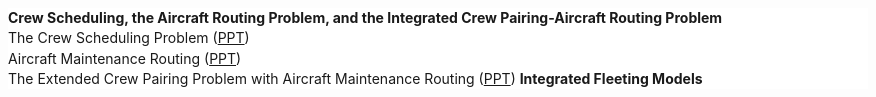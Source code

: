 <td><strong>Crew Scheduling, the Aircraft Routing Problem, and the Integrated Crew Pairing-Aircraft Routing Problem</strong><br />The Crew Scheduling Problem (<a href="4/lec7_crew_scheduling_2003.ppt">PPT</a>)<br />Aircraft Maintenance Routing (<a href="4/lec8_aircraft_maintenance_routing_2003.ppt">PPT</a>)<br />The Extended Crew Pairing Problem with Aircraft Maintenance Routing (<a href="4/lec9_crew_pairing_and_aircraft_routing_2003.ppt">PPT</a>)</td>
</tr>
<tr class="alt-row">
<td><strong>Integrated Fleeting Models</strong></td>
</tr>
